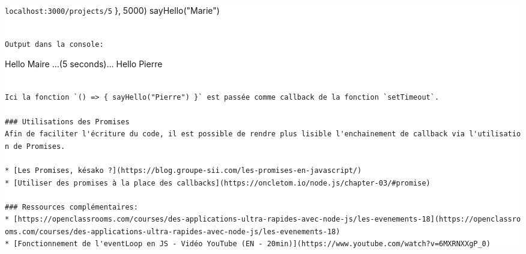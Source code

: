 ```localhost:3000/projects/5```
}, 5000)
sayHello("Marie")
```

Output dans la console:
```
Hello Maire
...(5 seconds)...
Hello Pierre
```

Ici la fonction `() => { sayHello("Pierre") }` est passée comme callback de la fonction `setTimeout`.

### Utilisations des Promises
Afin de faciliter l'écriture du code, il est possible de rendre plus lisible l'enchainement de callback via l'utilisation de Promises.

* [Les Promises, késako ?](https://blog.groupe-sii.com/les-promises-en-javascript/)
* [Utiliser des promises à la place des callbacks](https://oncletom.io/node.js/chapter-03/#promise)

### Ressources complémentaires:
* [https://openclassrooms.com/courses/des-applications-ultra-rapides-avec-node-js/les-evenements-18](https://openclassrooms.com/courses/des-applications-ultra-rapides-avec-node-js/les-evenements-18)
* [Fonctionnement de l'eventLoop en JS - Vidéo YouTube (EN - 20min)](https://www.youtube.com/watch?v=6MXRNXXgP_0)